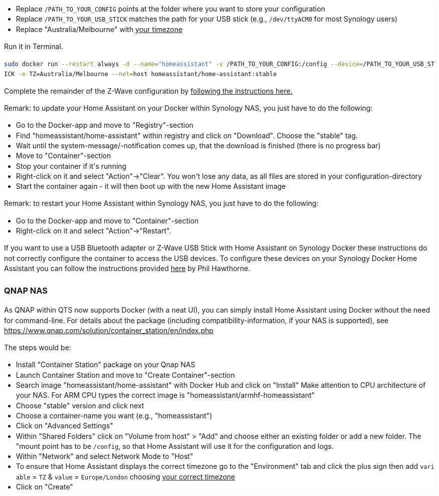 - Replace `/PATH_TO_YOUR_CONFIG` points at the folder where you want to store your configuration
- Replace `/PATH_TO_YOUR_USB_STICK` matches the path for your USB stick (e.g., `/dev/ttyACM0` for most Synology users)
- Replace "Australia/Melbourne" with [your timezone](http://en.wikipedia.org/wiki/List_of_tz_database_time_zones)

Run it in Terminal.  

```bash
sudo docker run --restart always -d --name="homeassistant" -v /PATH_TO_YOUR_CONFIG:/config --device=/PATH_TO_YOUR_USB_STICK -e TZ=Australia/Melbourne --net=host homeassistant/home-assistant:stable
```

Complete the remainder of the Z-Wave configuration by [following the instructions here.](/docs/z-wave/installation)

Remark: to update your Home Assistant on your Docker within Synology NAS, you just have to do the following:

- Go to the Docker-app and move to "Registry"-section
- Find "homeassistant/home-assistant" within registry and click on "Download". Choose the "stable" tag.
- Wait until the system-message/-notification comes up, that the download is finished (there is no progress bar)
- Move to "Container"-section
- Stop your container if it's running
- Right-click on it and select "Action"->"Clear". You won't lose any data, as all files are stored in your configuration-directory
- Start the container again - it will then boot up with the new Home Assistant image

Remark: to restart your Home Assistant within Synology NAS, you just have to do the following:

- Go to the Docker-app and move to "Container"-section
- Right-click on it and select "Action"->"Restart".

<div class='note'>

If you want to use a USB Bluetooth adapter or Z-Wave USB Stick with Home Assistant on Synology Docker these instructions do not correctly configure the container to access the USB devices. To configure these devices on your Synology Docker Home Assistant you can follow the instructions provided [here](https://philhawthorne.com/installing-home-assistant-io-on-a-synology-diskstation-nas/) by Phil Hawthorne.

</div>

### QNAP NAS

As QNAP within QTS now supports Docker (with a neat UI), you can simply install Home Assistant using Docker without the need for command-line. For details about the package (including compatibility-information, if your NAS is supported), see <https://www.qnap.com/solution/container_station/en/index.php>

The steps would be:

- Install "Container Station" package on your Qnap NAS
- Launch Container Station and move to "Create Container"-section
- Search image "homeassistant/home-assistant" with Docker Hub and click on "Install"
  Make attention to CPU architecture of your NAS. For ARM CPU types the correct image is "homeassistant/armhf-homeassistant"
- Choose "stable" version and click next
- Choose a container-name you want (e.g., "homeassistant")
- Click on "Advanced Settings"
- Within "Shared Folders" click on "Volume from host" > "Add" and choose either an existing folder or add a new folder. The "mount point has to be `/config`, so that Home Assistant will use it for the configuration and logs.
- Within "Network" and select Network Mode to "Host"
- To ensure that Home Assistant displays the correct timezone go to the "Environment" tab and click the plus sign then add `variable` = `TZ` & `value` = `Europe/London` choosing [your correct timezone](http://en.wikipedia.org/wiki/List_of_tz_database_time_zones)
- Click on "Create"